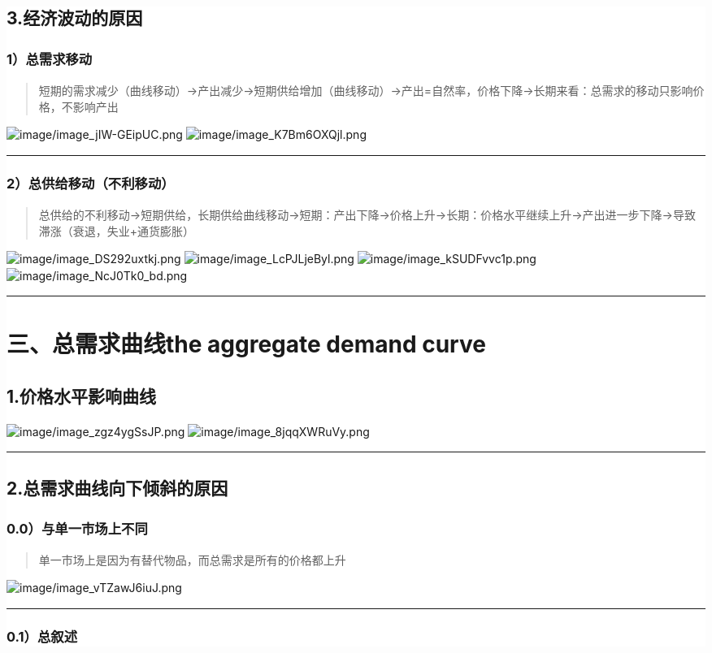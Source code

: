 ## 3.经济波动的原因

### 1）总需求移动

> 短期的需求减少（曲线移动）→产出减少→短期供给增加（曲线移动）→产出=自然率，价格下降→长期来看：总需求的移动只影响价格，不影响产出

<img src="https://raw.githubusercontent.com/TX-Leo/TX-Leo.github.io/main/_posts/2022-07-29-经济学原理-第二十七课-总需求和总供给/image/image_jIW-GEipUC.png" width="60%" alt="image/image_jIW-GEipUC.png">

<img src="https://raw.githubusercontent.com/TX-Leo/TX-Leo.github.io/main/_posts/2022-07-29-经济学原理-第二十七课-总需求和总供给/image/image_K7Bm6OXQjl.png" width="60%" alt="image/image_K7Bm6OXQjl.png">

***

### 2）总供给移动（不利移动）

> 总供给的不利移动→短期供给，长期供给曲线移动→短期：产出下降→价格上升→长期：价格水平继续上升→产出进一步下降→导致滞涨（衰退，失业+通货膨胀）

<img src="https://raw.githubusercontent.com/TX-Leo/TX-Leo.github.io/main/_posts/2022-07-29-经济学原理-第二十七课-总需求和总供给/image/image_DS292uxtkj.png" width="60%" alt="image/image_DS292uxtkj.png">

<img src="https://raw.githubusercontent.com/TX-Leo/TX-Leo.github.io/main/_posts/2022-07-29-经济学原理-第二十七课-总需求和总供给/image/image_LcPJLjeByl.png" width="60%" alt="image/image_LcPJLjeByl.png">

<img src="https://raw.githubusercontent.com/TX-Leo/TX-Leo.github.io/main/_posts/2022-07-29-经济学原理-第二十七课-总需求和总供给/image/image_kSUDFvvc1p.png" width="60%" alt="image/image_kSUDFvvc1p.png">

<img src="https://raw.githubusercontent.com/TX-Leo/TX-Leo.github.io/main/_posts/2022-07-29-经济学原理-第二十七课-总需求和总供给/image/image_NcJ0Tk0_bd.png" width="60%" alt="image/image_NcJ0Tk0_bd.png">

***

# 三、总需求曲线the aggregate demand curve

## 1.价格水平影响曲线

<img src="https://raw.githubusercontent.com/TX-Leo/TX-Leo.github.io/main/_posts/2022-07-29-经济学原理-第二十七课-总需求和总供给/image/image_zgz4ygSsJP.png" width="60%" alt="image/image_zgz4ygSsJP.png">

<img src="https://raw.githubusercontent.com/TX-Leo/TX-Leo.github.io/main/_posts/2022-07-29-经济学原理-第二十七课-总需求和总供给/image/image_8jqqXWRuVy.png" width="60%" alt="image/image_8jqqXWRuVy.png">

***

## 2.总需求曲线向下倾斜的原因

### 0.0）与单一市场上不同

> 单一市场上是因为有替代物品，而总需求是所有的价格都上升

<img src="https://raw.githubusercontent.com/TX-Leo/TX-Leo.github.io/main/_posts/2022-07-29-经济学原理-第二十七课-总需求和总供给/image/image_vTZawJ6iuJ.png" width="60%" alt="image/image_vTZawJ6iuJ.png">

***

### 0.1）总叙述
